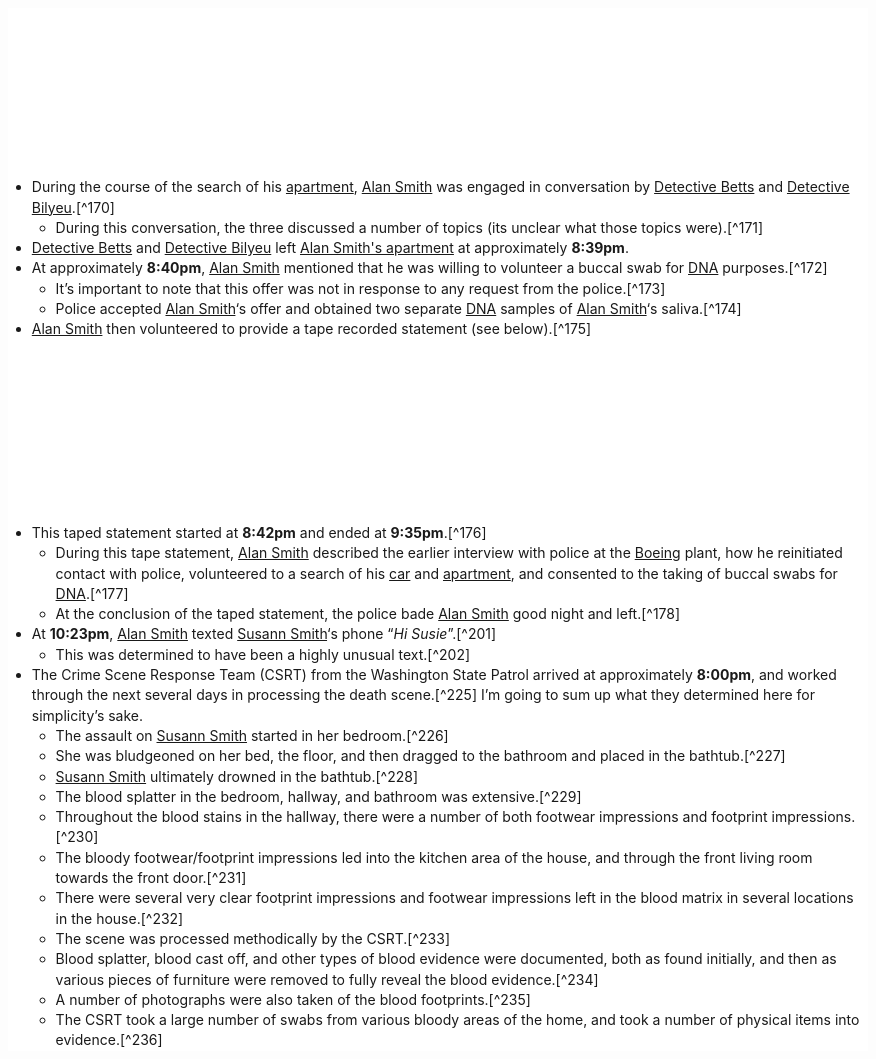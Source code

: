 ![04 13-1-01546-8 37 (3.5 MEMORANDUM).pdf > page=16](../../../../assets/attachments/04%2013-1-01546-8%2037%20(3.5%20MEMORANDUM).pdf.md#page=16)

- During the course of the search of his [apartment](../52%20Key%20Locations/05%20Apartment.md), [Alan Smith](../../70-79%20People/72%20Suspects%20and%20People%20of%20Interest/01%20Alan%20Smith.md) was engaged in conversation by [Detective Betts](../../70-79%20People/75%20Police%20and%20Detectives/04%20Detective%20Betts.md) and [Detective Bilyeu](../../70-79%20People/75%20Police%20and%20Detectives/05%20Detective%20Bilyeu.md).[^170] 
	- During this conversation, the three discussed a number of topics (its unclear what those topics were).[^171] 
- [Detective Betts](../../70-79%20People/75%20Police%20and%20Detectives/04%20Detective%20Betts.md) and [Detective Bilyeu](../../70-79%20People/75%20Police%20and%20Detectives/05%20Detective%20Bilyeu.md) left [Alan Smith's apartment](../52%20Key%20Locations/05%20Apartment.md) at approximately **8:39pm**.
- At approximately **8:40pm**, [Alan Smith](../../70-79%20People/72%20Suspects%20and%20People%20of%20Interest/01%20Alan%20Smith.md) mentioned that he was willing to volunteer a buccal swab for [DNA](../../60-69%20Evidence/62%20Forensic/04%20DNA.md) purposes.[^172] 
	- It’s important to note that this offer was not in response to any request from the police.[^173] 
	- Police accepted [Alan Smith](../../70-79%20People/72%20Suspects%20and%20People%20of%20Interest/01%20Alan%20Smith.md)‘s offer and obtained two separate [DNA](../../60-69%20Evidence/62%20Forensic/04%20DNA.md) samples of [Alan Smith](../../70-79%20People/72%20Suspects%20and%20People%20of%20Interest/01%20Alan%20Smith.md)‘s saliva.[^174] 
- [Alan Smith](../../70-79%20People/72%20Suspects%20and%20People%20of%20Interest/01%20Alan%20Smith.md) then volunteered to provide a tape recorded statement (see below).[^175] 

![04 13-1-01546-8 37 (3.5 MEMORANDUM).pdf > page=18](../../../../assets/attachments/04%2013-1-01546-8%2037%20(3.5%20MEMORANDUM).pdf.md#page=18)

- This taped statement started at **8:42pm** and ended at **9:35pm**.[^176] 
	- During this tape statement, [Alan Smith](../../70-79%20People/72%20Suspects%20and%20People%20of%20Interest/01%20Alan%20Smith.md) described the earlier interview with police at the [Boeing](../52%20Key%20Locations/01%20Boeing.md) plant, how he reinitiated contact with police, volunteered to a search of his [car](../../60-69%20Evidence/63%20Physical/04%20Car.md) and [apartment](../52%20Key%20Locations/05%20Apartment.md), and consented to the taking of buccal swabs for [DNA](../../60-69%20Evidence/62%20Forensic/04%20DNA.md).[^177] 
	- At the conclusion of the taped statement, the police bade [Alan Smith](../../70-79%20People/72%20Suspects%20and%20People%20of%20Interest/01%20Alan%20Smith.md) good night and left.[^178] 
- At **10:23pm**, [Alan Smith](../../70-79%20People/72%20Suspects%20and%20People%20of%20Interest/01%20Alan%20Smith.md) texted [Susann Smith](../../70-79%2520People/71%2520Victim(s)/01%2520Susann%2520Smith.md.md#)‘s phone “*Hi Susie*”.[^201] 
	- This was determined to have been a highly unusual text.[^202] 
- The Crime Scene Response Team (CSRT) from the Washington State Patrol arrived at approximately **8:00pm**, and worked through the next several days in processing the death scene.[^225]  I’m going to sum up what they determined here for simplicity’s sake.
	- The assault on [Susann Smith](../../70-79%2520People/71%2520Victim(s)/01%2520Susann%2520Smith.md.md#) started in her bedroom.[^226] 
	- She was bludgeoned on her bed, the floor, and then dragged to the bathroom and placed in the bathtub.[^227] 
	- [Susann Smith](../../70-79%2520People/71%2520Victim(s)/01%2520Susann%2520Smith.md.md#) ultimately drowned in the bathtub.[^228] 
	- The blood splatter in the bedroom, hallway, and bathroom was extensive.[^229] 
	- Throughout the blood stains in the hallway, there were a number of both footwear impressions and footprint impressions.[^230] 
	- The bloody footwear/footprint impressions led into the kitchen area of the house, and through the front living room towards the front door.[^231] 
	- There were several very clear footprint impressions and footwear impressions left in the blood matrix in several locations in the house.[^232] 
	- The scene was processed methodically by the CSRT.[^233] 
	- Blood splatter, blood cast off, and other types of blood evidence were documented, both as found initially, and then as various pieces of furniture were removed to fully reveal the blood evidence.[^234] 
	- A number of photographs were also taken of the blood footprints.[^235] 
	- The CSRT took a large number of swabs from various bloody areas of the home, and took a number of physical items into evidence.[^236] 
